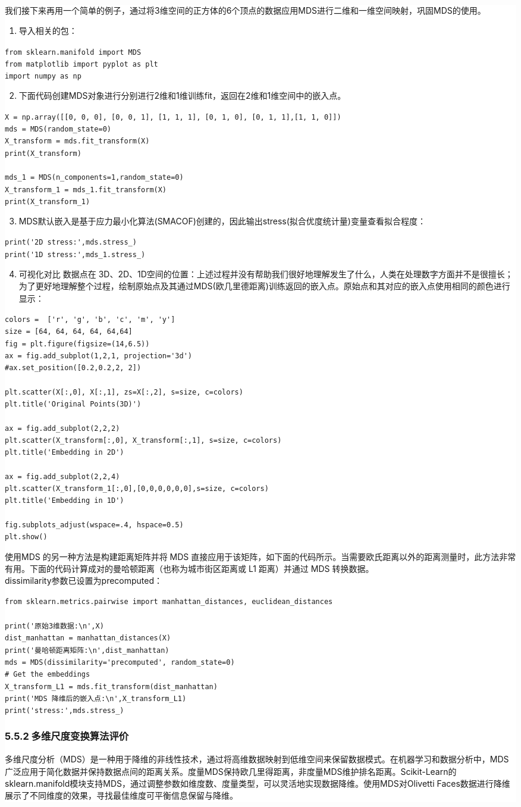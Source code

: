 我们接下来再用一个简单的例子，通过将3维空间的正方体的6个顶点的数据应用MDS进行二维和一维空间映射，巩固MDS的使用。  
1. 导入相关的包：
```
from sklearn.manifold import MDS
from matplotlib import pyplot as plt
import numpy as np
```
2. 下面代码创建MDS对象进行分别进行2维和1维训练fit，返回在2维和1维空间中的嵌入点。
```
X = np.array([[0, 0, 0], [0, 0, 1], [1, 1, 1], [0, 1, 0], [0, 1, 1],[1, 1, 0]])
mds = MDS(random_state=0)
X_transform = mds.fit_transform(X)
print(X_transform)

mds_1 = MDS(n_components=1,random_state=0)
X_transform_1 = mds_1.fit_transform(X)
print(X_transform_1)
```
3. MDS默认嵌入是基于应力最小化算法(SMACOF)创建的，因此输出stress(拟合优度统计量)变量查看拟合程度：
```
print('2D stress:',mds.stress_)
print('1D stress:',mds_1.stress_)
```
4. 可视化对比 数据点在 3D、2D、1D空间的位置：上述过程并没有帮助我们很好地理解发生了什么，人类在处理数字方面并不是很擅长；为了更好地理解整个过程，绘制原始点及其通过MDS(欧几里德距离)训练返回的嵌入点。原始点和其对应的嵌入点使用相同的颜色进行显示：
```
colors =  ['r', 'g', 'b', 'c', 'm', 'y']
size = [64, 64, 64, 64, 64,64]
fig = plt.figure(figsize=(14,6.5))
ax = fig.add_subplot(1,2,1, projection='3d')
#ax.set_position([0.2,0.2,2, 2])

plt.scatter(X[:,0], X[:,1], zs=X[:,2], s=size, c=colors)
plt.title('Original Points(3D)')

ax = fig.add_subplot(2,2,2)
plt.scatter(X_transform[:,0], X_transform[:,1], s=size, c=colors)
plt.title('Embedding in 2D')

ax = fig.add_subplot(2,2,4)
plt.scatter(X_transform_1[:,0],[0,0,0,0,0,0],s=size, c=colors)
plt.title('Embedding in 1D')

fig.subplots_adjust(wspace=.4, hspace=0.5)
plt.show() 
```
使用MDS 的另一种方法是构建距离矩阵并将 MDS 直接应用于该矩阵，如下面的代码所示。当需要欧氏距离以外的距离测量时，此方法非常有用。下面的代码计算成对的曼哈顿距离（也称为城市街区距离或 L1 距离）并通过 MDS 转换数据。  
dissimilarity参数已设置为precomputed：  
```
from sklearn.metrics.pairwise import manhattan_distances, euclidean_distances

print('原始3维数据:\n',X)
dist_manhattan = manhattan_distances(X)
print('曼哈顿距离矩阵:\n',dist_manhattan)
mds = MDS(dissimilarity='precomputed', random_state=0)
# Get the embeddings
X_transform_L1 = mds.fit_transform(dist_manhattan)
print('MDS 降维后的嵌入点:\n',X_transform_L1)
print('stress:',mds.stress_)
```
### 5.5.2 多维尺度变换算法评价  
多维尺度分析（MDS）是一种用于降维的非线性技术，通过将高维数据映射到低维空间来保留数据模式。在机器学习和数据分析中，MDS广泛应用于简化数据并保持数据点间的距离关系。度量MDS保持欧几里得距离，非度量MDS维护排名距离。Scikit-Learn的sklearn.manifold模块支持MDS，通过调整参数如维度数、度量类型，可以灵活地实现数据降维。使用MDS对Olivetti Faces数据进行降维展示了不同维度的效果，寻找最佳维度可平衡信息保留与降维。  